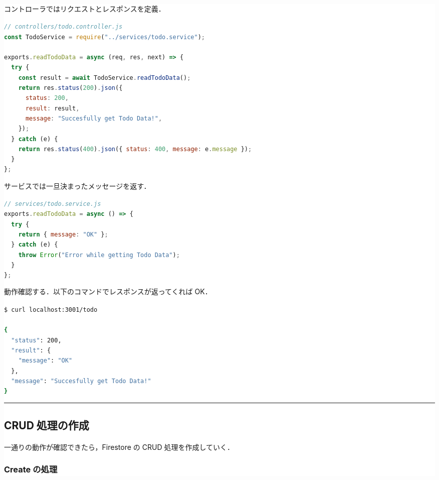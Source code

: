 コントローラではリクエストとレスポンスを定義．

```js
// controllers/todo.controller.js
const TodoService = require("../services/todo.service");

exports.readTodoData = async (req, res, next) => {
  try {
    const result = await TodoService.readTodoData();
    return res.status(200).json({
      status: 200,
      result: result,
      message: "Succesfully get Todo Data!",
    });
  } catch (e) {
    return res.status(400).json({ status: 400, message: e.message });
  }
};
```

サービスでは一旦決まったメッセージを返す．

```js
// services/todo.service.js
exports.readTodoData = async () => {
  try {
    return { message: "OK" };
  } catch (e) {
    throw Error("Error while getting Todo Data");
  }
};
```

動作確認する．以下のコマンドでレスポンスが返ってくれば OK．

```bash
$ curl localhost:3001/todo

{
  "status": 200,
  "result": {
    "message": "OK"
  },
  "message": "Succesfully get Todo Data!"
}
```

---

## CRUD 処理の作成

一通りの動作が確認できたら，Firestore の CRUD 処理を作成していく．

### Create の処理
